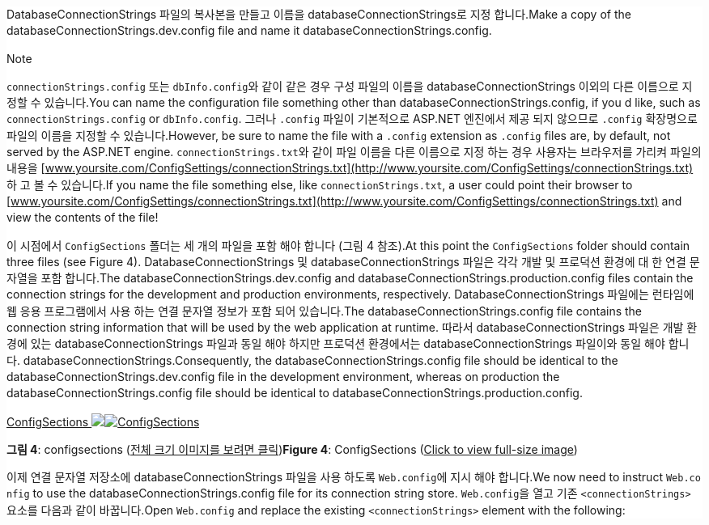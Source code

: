 <span data-ttu-id="b2581-190">DatabaseConnectionStrings 파일의 복사본을 만들고 이름을 databaseConnectionStrings로 지정 합니다.</span><span class="sxs-lookup"><span data-stu-id="b2581-190">Make a copy of the databaseConnectionStrings.dev.config file and name it databaseConnectionStrings.config.</span></span>

> [!NOTE]
> <span data-ttu-id="b2581-191">`connectionStrings.config` 또는 `dbInfo.config`와 같이 같은 경우 구성 파일의 이름을 databaseConnectionStrings 이외의 다른 이름으로 지정할 수 있습니다.</span><span class="sxs-lookup"><span data-stu-id="b2581-191">You can name the configuration file something other than databaseConnectionStrings.config, if you d like, such as `connectionStrings.config` or `dbInfo.config`.</span></span> <span data-ttu-id="b2581-192">그러나 `.config` 파일이 기본적으로 ASP.NET 엔진에서 제공 되지 않으므로 `.config` 확장명으로 파일의 이름을 지정할 수 있습니다.</span><span class="sxs-lookup"><span data-stu-id="b2581-192">However, be sure to name the file with a `.config` extension as `.config` files are, by default, not served by the ASP.NET engine.</span></span> <span data-ttu-id="b2581-193">`connectionStrings.txt`와 같이 파일 이름을 다른 이름으로 지정 하는 경우 사용자는 브라우저를 가리켜 파일의 내용을 [www.yoursite.com/ConfigSettings/connectionStrings.txt](http://www.yoursite.com/ConfigSettings/connectionStrings.txt) 하 고 볼 수 있습니다.</span><span class="sxs-lookup"><span data-stu-id="b2581-193">If you name the file something else, like `connectionStrings.txt`, a user could point their browser to [www.yoursite.com/ConfigSettings/connectionStrings.txt](http://www.yoursite.com/ConfigSettings/connectionStrings.txt) and view the contents of the file!</span></span>

<span data-ttu-id="b2581-194">이 시점에서 `ConfigSections` 폴더는 세 개의 파일을 포함 해야 합니다 (그림 4 참조).</span><span class="sxs-lookup"><span data-stu-id="b2581-194">At this point the `ConfigSections` folder should contain three files (see Figure 4).</span></span> <span data-ttu-id="b2581-195">DatabaseConnectionStrings 및 databaseConnectionStrings 파일은 각각 개발 및 프로덕션 환경에 대 한 연결 문자열을 포함 합니다.</span><span class="sxs-lookup"><span data-stu-id="b2581-195">The databaseConnectionStrings.dev.config and databaseConnectionStrings.production.config files contain the connection strings for the development and production environments, respectively.</span></span> <span data-ttu-id="b2581-196">DatabaseConnectionStrings 파일에는 런타임에 웹 응용 프로그램에서 사용 하는 연결 문자열 정보가 포함 되어 있습니다.</span><span class="sxs-lookup"><span data-stu-id="b2581-196">The databaseConnectionStrings.config file contains the connection string information that will be used by the web application at runtime.</span></span> <span data-ttu-id="b2581-197">따라서 databaseConnectionStrings 파일은 개발 환경에 있는 databaseConnectionStrings 파일과 동일 해야 하지만 프로덕션 환경에서는 databaseConnectionStrings 파일이와 동일 해야 합니다. databaseConnectionStrings.</span><span class="sxs-lookup"><span data-stu-id="b2581-197">Consequently, the databaseConnectionStrings.config file should be identical to the databaseConnectionStrings.dev.config file in the development environment, whereas on production the databaseConnectionStrings.config file should be identical to databaseConnectionStrings.production.config.</span></span>

<span data-ttu-id="b2581-198">[ConfigSections ![](configuring-the-production-web-application-to-use-the-production-database-vb/_static/image11.jpg)](configuring-the-production-web-application-to-use-the-production-database-vb/_static/image10.jpg)</span><span class="sxs-lookup"><span data-stu-id="b2581-198">[![ConfigSections](configuring-the-production-web-application-to-use-the-production-database-vb/_static/image11.jpg)](configuring-the-production-web-application-to-use-the-production-database-vb/_static/image10.jpg)</span></span> 

<span data-ttu-id="b2581-199">**그림 4**: configsections ([전체 크기 이미지를 보려면 클릭](configuring-the-production-web-application-to-use-the-production-database-vb/_static/image12.jpg))</span><span class="sxs-lookup"><span data-stu-id="b2581-199">**Figure 4**: ConfigSections ([Click to view full-size image](configuring-the-production-web-application-to-use-the-production-database-vb/_static/image12.jpg))</span></span>

<span data-ttu-id="b2581-200">이제 연결 문자열 저장소에 databaseConnectionStrings 파일을 사용 하도록 `Web.config`에 지시 해야 합니다.</span><span class="sxs-lookup"><span data-stu-id="b2581-200">We now need to instruct `Web.config` to use the databaseConnectionStrings.config file for its connection string store.</span></span> <span data-ttu-id="b2581-201">`Web.config`을 열고 기존 `<connectionStrings>` 요소를 다음과 같이 바꿉니다.</span><span class="sxs-lookup"><span data-stu-id="b2581-201">Open `Web.config` and replace the existing `<connectionStrings>` element with the following:</span></span>
